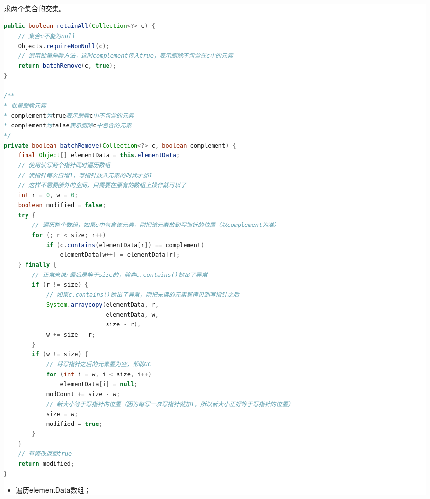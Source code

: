 求两个集合的交集。

```java
public boolean retainAll(Collection<?> c) {
    // 集合c不能为null
    Objects.requireNonNull(c);
    // 调用批量删除方法，这时complement传入true，表示删除不包含在c中的元素
    return batchRemove(c, true);
}

/**
* 批量删除元素
* complement为true表示删除c中不包含的元素
* complement为false表示删除c中包含的元素
*/
private boolean batchRemove(Collection<?> c, boolean complement) {
    final Object[] elementData = this.elementData;
    // 使用读写两个指针同时遍历数组
    // 读指针每次自增1，写指针放入元素的时候才加1
    // 这样不需要额外的空间，只需要在原有的数组上操作就可以了
    int r = 0, w = 0;
    boolean modified = false;
    try {
        // 遍历整个数组，如果c中包含该元素，则把该元素放到写指针的位置（以complement为准）
        for (; r < size; r++)
            if (c.contains(elementData[r]) == complement)
                elementData[w++] = elementData[r];
    } finally {
        // 正常来说r最后是等于size的，除非c.contains()抛出了异常
        if (r != size) {
            // 如果c.contains()抛出了异常，则把未读的元素都拷贝到写指针之后
            System.arraycopy(elementData, r,
                             elementData, w,
                             size - r);
            w += size - r;
        }
        if (w != size) {
            // 将写指针之后的元素置为空，帮助GC
            for (int i = w; i < size; i++)
                elementData[i] = null;
            modCount += size - w;
            // 新大小等于写指针的位置（因为每写一次写指针就加1，所以新大小正好等于写指针的位置）
            size = w;
            modified = true;
        }
    }
    // 有修改返回true
    return modified;
}
```

- 遍历elementData数组；
